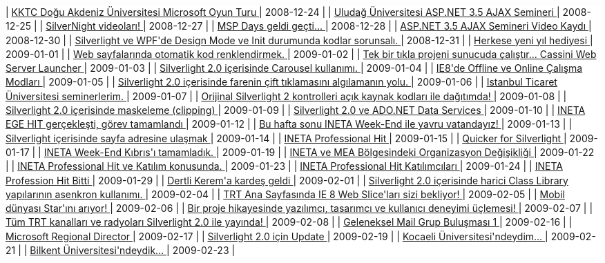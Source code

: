 | [KKTC Doğu Akdeniz Üniversitesi Microsoft Oyun Turu ](posts/2008-12-24.md) | 2008-12-24 |
| [Uludağ Üniversitesi ASP.NET 3.5 AJAX Semineri ](posts/2008-12-25.md) | 2008-12-25 |
| [SilverNight videoları! ](posts/2008-12-27.md) | 2008-12-27 |
| [MSP Days geldi geçti... ](posts/2008-12-28.md) | 2008-12-28 |
| [ASP.NET 3.5 AJAX Semineri Video Kaydı ](posts/2008-12-30.md) | 2008-12-30 |
| [Silverlight ve WPF'de Design Mode ve Init durumunda kodlar sorunsalı. ](posts/2008-12-31.md) | 2008-12-31 |
| [Herkese yeni yıl hediyesi ](posts/2009-01-01.md) | 2009-01-01 |
| [Web sayfalarında otomatik kod renklendirmek. ](posts/2009-01-02.md) | 2009-01-02 |
| [Tek bir tıkla projeni sunucuda çalıştır... Cassini Web Server Launcher ](posts/2009-01-03.md) | 2009-01-03 |
| [Silverlight 2.0 içerisinde Carousel kullanımı. ](posts/2009-01-04.md) | 2009-01-04 |
| [IE8'de Offline ve Online Çalışma Modları ](posts/2009-01-05.md) | 2009-01-05 |
| [Silverlight 2.0 içerisinde farenin çift tıklamasını algılamanın yolu. ](posts/2009-01-06.md) | 2009-01-06 |
| [Istanbul Ticaret Üniversitesi seminerlerim. ](posts/2009-01-07.md) | 2009-01-07 |
| [Orijinal Silverlight 2 kontrolleri açık kaynak kodları ile dağıtımda! ](posts/2009-01-08.md) | 2009-01-08 |
| [Silverlight 2.0 içerisinde maskeleme (clipping) ](posts/2009-01-09.md) | 2009-01-09 |
| [Silverlight 2.0 ve ADO.NET Data Services ](posts/2009-01-10.md) | 2009-01-10 |
| [INETA EGE HIT gerçekleşti, görev tamamlandı ](posts/2009-01-12.md) | 2009-01-12 |
| [Bu hafta sonu INETA Week-End ile yavru vatandayız! ](posts/2009-01-13.md) | 2009-01-13 |
| [Silverlight içerisinde sayfa adresine ulaşmak ](posts/2009-01-14.md) | 2009-01-14 |
| [INETA Professional Hit ](posts/2009-01-15.md) | 2009-01-15 |
| [Quicker for Silverlight ](posts/2009-01-17.md) | 2009-01-17 |
| [INETA Week-End Kıbrıs'ı tamamladık. ](posts/2009-01-19.md) | 2009-01-19 |
| [INETA ve MEA Bölgesindeki Organizasyon Değişikliği ](posts/2009-01-22.md) | 2009-01-22 |
| [INETA Professional Hit ve Katılım konusunda. ](posts/2009-01-23.md) | 2009-01-23 |
| [INETA Professional Hit Katılımcıları ](posts/2009-01-24.md) | 2009-01-24 |
| [INETA Profession Hit Bitti ](posts/2009-01-29.md) | 2009-01-29 |
| [Dertli Kerem'a kardeş geldi ](posts/2009-02-01.md) | 2009-02-01 |
| [Silverlight 2.0 içerisinde harici Class Library yapılarının asenkron kullanımı. ](posts/2009-02-04.md) | 2009-02-04 |
| [TRT Ana Sayfasında IE 8 Web Slice'ları sizi bekliyor! ](posts/2009-02-05.md) | 2009-02-05 |
| [Mobil dünyası Star'ını arıyor! ](posts/2009-02-06.md) | 2009-02-06 |
| [Bir proje hikayesinde yazılımcı, tasarımcı ve kullanıcı deneyimi üçlemesi! ](posts/2009-02-07.md) | 2009-02-07 |
| [Tüm TRT kanalları ve radyoları Silverlight 2.0 ile yayında! ](posts/2009-02-08.md) | 2009-02-08 |
| [Geleneksel Mail Grup Buluşması 1 ](posts/2009-02-16.md) | 2009-02-16 |
| [Microsoft Regional Director ](posts/2009-02-17.md) | 2009-02-17 |
| [Silverlight 2.0 için Update ](posts/2009-02-19.md) | 2009-02-19 |
| [Kocaeli Üniversitesi'ndeydim... ](posts/2009-02-21.md) | 2009-02-21 |
| [Bilkent Üniversitesi'ndeydik... ](posts/2009-02-23.md) | 2009-02-23 |